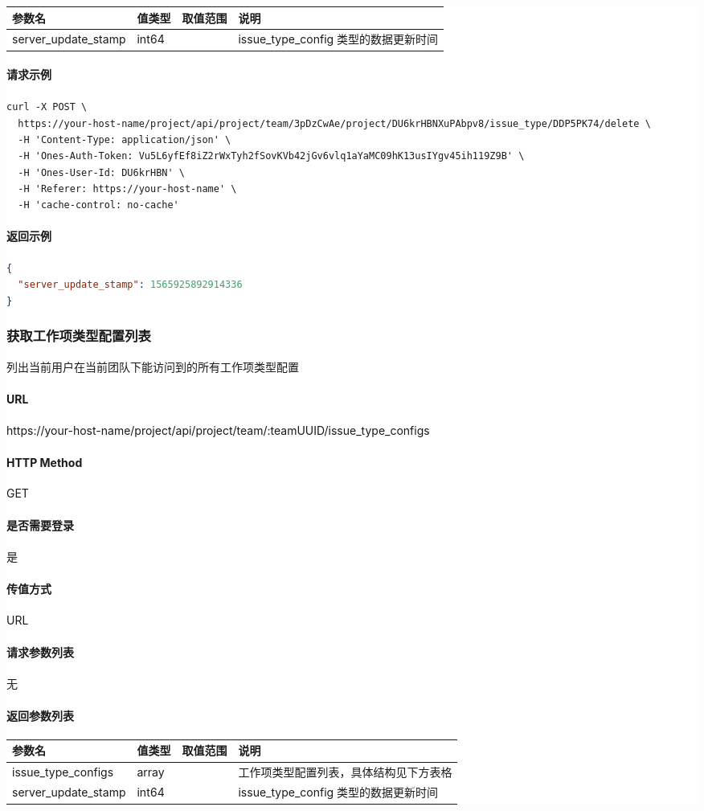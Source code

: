 | 参数名              | 值类型 | 取值范围 | 说明                                 |
| :------------------ | :----- | :------- | :----------------------------------- |
| server_update_stamp | int64  |          | issue_type_config 类型的数据更新时间 |

#### 请求示例

```curl
curl -X POST \
  https://your-host-name/project/api/project/team/3pDzCwAe/project/DU6krHBNXuPAbpv8/issue_type/DDP5PK74/delete \
  -H 'Content-Type: application/json' \
  -H 'Ones-Auth-Token: Vu5L6yfEf8iZ2rWxTyh2fSovKVb42jGv6vlq1aYaMC09hK13usIYgv45ih119Z9B' \
  -H 'Ones-User-Id: DU6krHBN' \
  -H 'Referer: https://your-host-name' \
  -H 'cache-control: no-cache'
```

#### 返回示例

```json
{
  "server_update_stamp": 1565925892914336
}
```

### 获取工作项类型配置列表

列出当前用户在当前团队下能访问到的所有工作项类型配置

#### URL

https://your-host-name/project/api/project/team/:teamUUID/issue_type_configs

#### HTTP Method

GET

#### 是否需要登录

是

#### 传值方式

URL

#### 请求参数列表

无

#### 返回参数列表

| 参数名              | 值类型 | 取值范围 | 说明                                   |
| :------------------ | :----- | :------- | :------------------------------------- |
| issue_type_configs  | array  |          | 工作项类型配置列表，具体结构见下方表格 |
| server_update_stamp | int64  |          | issue_type_config 类型的数据更新时间   |
